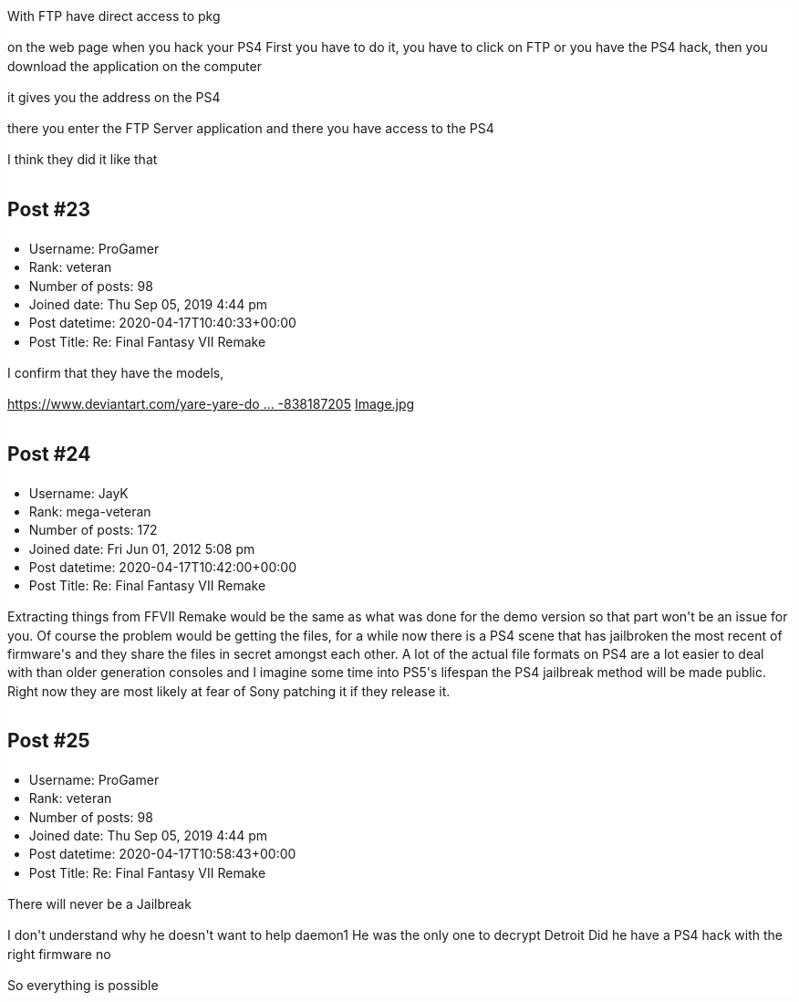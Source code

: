 With FTP have direct access to pkg

on the web page when you hack your PS4
First you have to do it, you have to click on FTP or you have the PS4 hack, then you download the application on the computer

it gives you the address on the PS4

there you enter the FTP Server application and there you have access to the PS4

I think they did it like that
## Post #23
- Username: ProGamer
- Rank: veteran
- Number of posts: 98
- Joined date: Thu Sep 05, 2019 4:44 pm
- Post datetime: 2020-04-17T10:40:33+00:00
- Post Title: Re: Final Fantasy VII Remake

I confirm that they have the models,

[https://www.deviantart.com/yare-yare-do ... -838187205](https://www.deviantart.com/yare-yare-dong/art/Rude-838187205)
[Image.jpg](https://xentaxbackup.github.io/file/17936_Image.jpg)
## Post #24
- Username: JayK
- Rank: mega-veteran
- Number of posts: 172
- Joined date: Fri Jun 01, 2012 5:08 pm
- Post datetime: 2020-04-17T10:42:00+00:00
- Post Title: Re: Final Fantasy VII Remake

Extracting things from FFVII Remake would be the same as what was done for the demo version so that part won't be an issue for you. Of course the problem would be getting the files, for a while now there is a PS4 scene that has jailbroken the most recent of firmware's and they share the files in secret amongst each other. A lot of the actual file formats on PS4 are a lot easier to deal with than older generation consoles and I imagine some time into PS5's lifespan the PS4 jailbreak method will be made public. Right now they are most likely at fear of Sony patching it if they release it.
## Post #25
- Username: ProGamer
- Rank: veteran
- Number of posts: 98
- Joined date: Thu Sep 05, 2019 4:44 pm
- Post datetime: 2020-04-17T10:58:43+00:00
- Post Title: Re: Final Fantasy VII Remake

There will never be a Jailbreak

I don't understand why he doesn't want to help daemon1 He was the only one to decrypt Detroit
Did he have a PS4 hack with the right firmware no

So everything is possible
